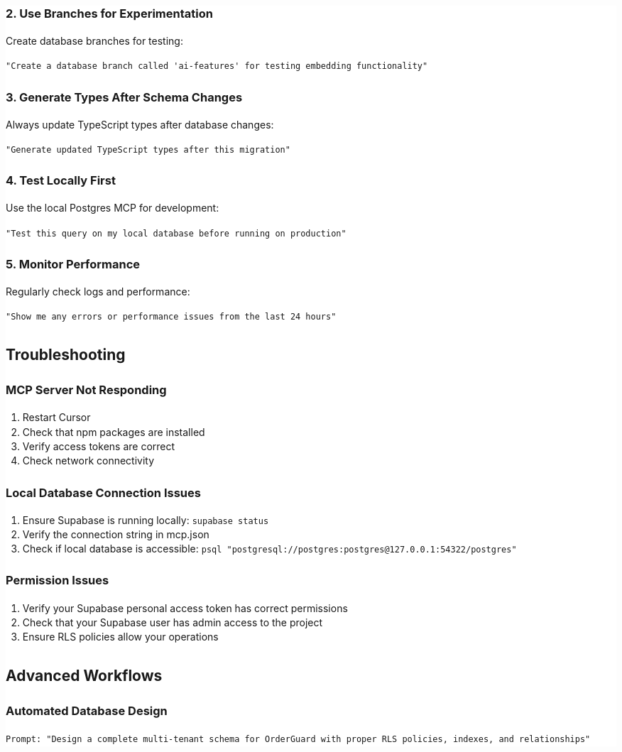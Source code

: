 ### 2. Use Branches for Experimentation
Create database branches for testing:
```
"Create a database branch called 'ai-features' for testing embedding functionality"
```

### 3. Generate Types After Schema Changes
Always update TypeScript types after database changes:
```
"Generate updated TypeScript types after this migration"
```

### 4. Test Locally First
Use the local Postgres MCP for development:
```
"Test this query on my local database before running on production"
```

### 5. Monitor Performance
Regularly check logs and performance:
```
"Show me any errors or performance issues from the last 24 hours"
```

## Troubleshooting

### MCP Server Not Responding
1. Restart Cursor
2. Check that npm packages are installed
3. Verify access tokens are correct
4. Check network connectivity

### Local Database Connection Issues
1. Ensure Supabase is running locally: `supabase status`
2. Verify the connection string in mcp.json
3. Check if local database is accessible: `psql "postgresql://postgres:postgres@127.0.0.1:54322/postgres"`

### Permission Issues
1. Verify your Supabase personal access token has correct permissions
2. Check that your Supabase user has admin access to the project
3. Ensure RLS policies allow your operations

## Advanced Workflows

### Automated Database Design
```
Prompt: "Design a complete multi-tenant schema for OrderGuard with proper RLS policies, indexes, and relationships"
```

